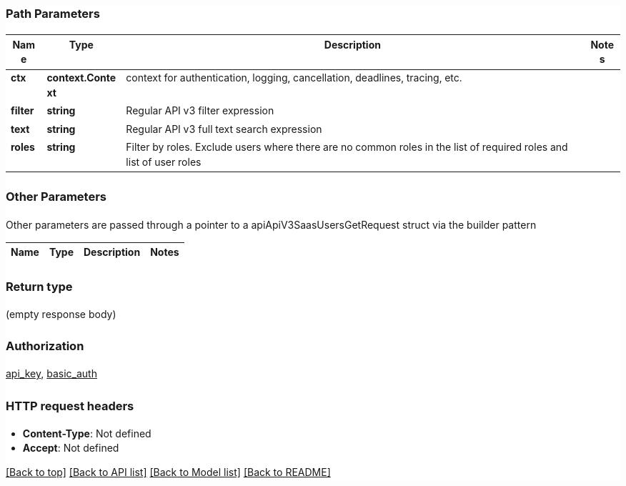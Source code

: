 ### Path Parameters


Name | Type | Description  | Notes
------------- | ------------- | ------------- | -------------
**ctx** | **context.Context** | context for authentication, logging, cancellation, deadlines, tracing, etc.
**filter** | **string** | Regular API v3 filter expression | 
**text** | **string** | Regular API v3 full text search expression | 
**roles** | **string** | Filter by roles. Exclude users where there are no common roles in the list of required roles and list of user roles | 

### Other Parameters

Other parameters are passed through a pointer to a apiApiV3SaasUsersGetRequest struct via the builder pattern


Name | Type | Description  | Notes
------------- | ------------- | ------------- | -------------




### Return type

 (empty response body)

### Authorization

[api_key](../README.md#api_key), [basic_auth](../README.md#basic_auth)

### HTTP request headers

- **Content-Type**: Not defined
- **Accept**: Not defined

[[Back to top]](#) [[Back to API list]](../README.md#documentation-for-api-endpoints)
[[Back to Model list]](../README.md#documentation-for-models)
[[Back to README]](../README.md)

